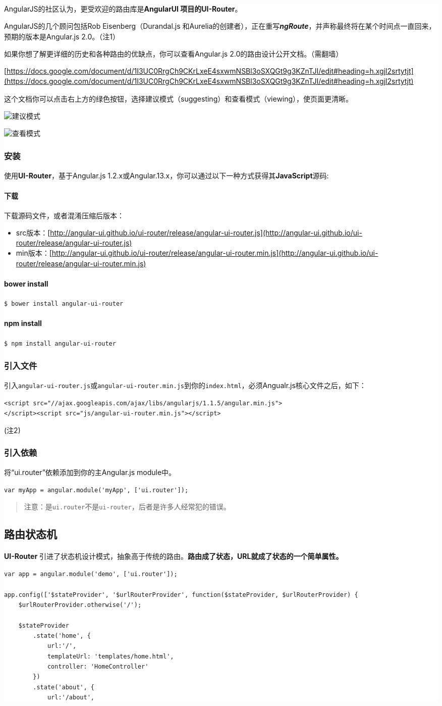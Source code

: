 AngularJS的社区认为，更受欢迎的路由库是**AngularUI **项目的**UI-Router**。

AngularJS的几个顾问包括Rob Eisenberg（Durandal.js 和Aurelia的创建者），正在重写***ngRoute***，并声称最终将在某个时间点一直回来，预期的版本是Angular.js 2.0。（注1）

如果你想了解更详细的历史和各种路由的优缺点，你可以查看Angular.js 2.0的路由设计公开文档。（需翻墙）

[https://docs.google.com/document/d/1I3UC0RrgCh9CKrLxeE4sxwmNSBl3oSXQGt9g3KZnTJI/edit#heading=h.xgjl2srtytjt](https://docs.google.com/document/d/1I3UC0RrgCh9CKrLxeE4sxwmNSBl3oSXQGt9g3KZnTJI/edit#heading=h.xgjl2srtytjt)

这个文档你可以点击右上方的绿色按钮，选择建议模式（suggesting）和查看模式（viewing），使页面更清晰。

![建议模式](http://upload-images.jianshu.io/upload_images/311153-f6e886a8b9891708.png?imageMogr2/auto-orient/strip%7CimageView2/2/w/1240)

![查看模式](http://upload-images.jianshu.io/upload_images/311153-ce7a50339dfd17ae.png?imageMogr2/auto-orient/strip%7CimageView2/2/w/1240)

### 安装
使用**UI-Router**，基于Angular.js 1.2.x或Angular.13.x，你可以通过以下一种方式获得其**JavaScript**源码:

#### 下载
下载源码文件，或者混淆压缩后版本：
* src版本：[http://angular-ui.github.io/ui-router/release/angular-ui-router.js](http://angular-ui.github.io/ui-router/release/angular-ui-router.js)
* min版本：[http://angular-ui.github.io/ui-router/release/angular-ui-router.min.js](http://angular-ui.github.io/ui-router/release/angular-ui-router.min.js)

#### bower install
`$ bower install angular-ui-router`

#### npm install
`$ npm install angular-ui-router`

### 引入文件
引入`angular-ui-router.js`或`angular-ui-router.min.js`到你的`index.html`，必须Angualr.js核心文件之后，如下：

```
<script src="//ajax.googleapis.com/ajax/libs/angularjs/1.1.5/angular.min.js">
</script><script src="js/angular-ui-router.min.js"></script>
```
(注2)

### 引入依赖
将“ui.router”依赖添加到你的主Angular.js module中。

`var myApp = angular.module('myApp', ['ui.router']);`

> 注意：是`ui.router`不是`ui-router`，后者是许多人经常犯的错误。


## 路由状态机
**UI-Router** 引进了状态机设计模式，抽象高于传统的路由。**路由成了状态，URL就成了状态的一个简单属性。**

```
var app = angular.module('demo', ['ui.router']);
 
app.config(['$stateProvider', '$urlRouterProvider', function($stateProvider, $urlRouterProvider) {
    $urlRouterProvider.otherwise('/');
 
    $stateProvider
        .state('home', {
            url:'/',
            templateUrl: 'templates/home.html',
            controller: 'HomeController'
        })
        .state('about', {
            url:'/about',
```